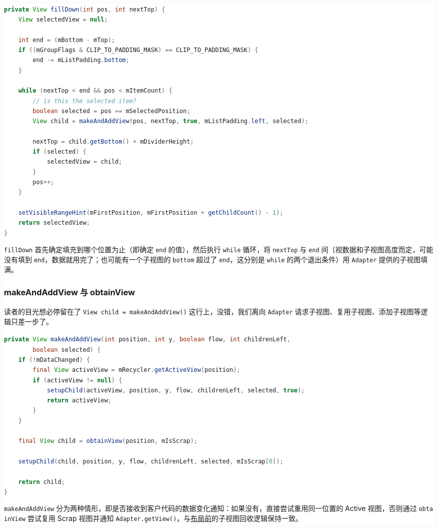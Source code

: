 ```java
private View fillDown(int pos, int nextTop) {
    View selectedView = null;

    int end = (mBottom - mTop);
    if ((mGroupFlags & CLIP_TO_PADDING_MASK) == CLIP_TO_PADDING_MASK) {
        end -= mListPadding.bottom;
    }

    while (nextTop < end && pos < mItemCount) {
        // is this the selected item?
        boolean selected = pos == mSelectedPosition;
        View child = makeAndAddView(pos, nextTop, true, mListPadding.left, selected);

        nextTop = child.getBottom() + mDividerHeight;
        if (selected) {
            selectedView = child;
        }
        pos++;
    }

    setVisibleRangeHint(mFirstPosition, mFirstPosition + getChildCount() - 1);
    return selectedView;
}
```

`fillDown` 首先确定填充到哪个位置为止（即确定 `end` 的值），然后执行 `while` 循环，将 `nextTop` 与 `end` 间（视数据和子视图高度而定，可能没有填到 `end`，数据就用完了；也可能有一个子视图的 `bottom` 超过了 `end`，这分别是 `while` 的两个退出条件）用 `Adapter` 提供的子视图填满。

### makeAndAddView 与 obtainView

读者的目光想必停留在了 `View child = makeAndAddView()` 这行上，没错，我们离向 `Adapter` 请求子视图、复用子视图、添加子视图等逻辑只差一步了。

```java
private View makeAndAddView(int position, int y, boolean flow, int childrenLeft,
        boolean selected) {
    if (!mDataChanged) {
        final View activeView = mRecycler.getActiveView(position);
        if (activeView != null) {
            setupChild(activeView, position, y, flow, childrenLeft, selected, true);
            return activeView;
        }
    }

    final View child = obtainView(position, mIsScrap);

    setupChild(child, position, y, flow, childrenLeft, selected, mIsScrap[0]);

    return child;
}
```

`makeAndAddView` 分为两种情形，即是否接收到客户代码的数据变化通知：如果没有，直接尝试重用同一位置的 Active 视图，否则通过 `obtainView` 尝试复用 Scrap 视图并通知 `Adapter.getView()`，与[布局前](#layoutChildren)的子视图回收逻辑保持一致。
